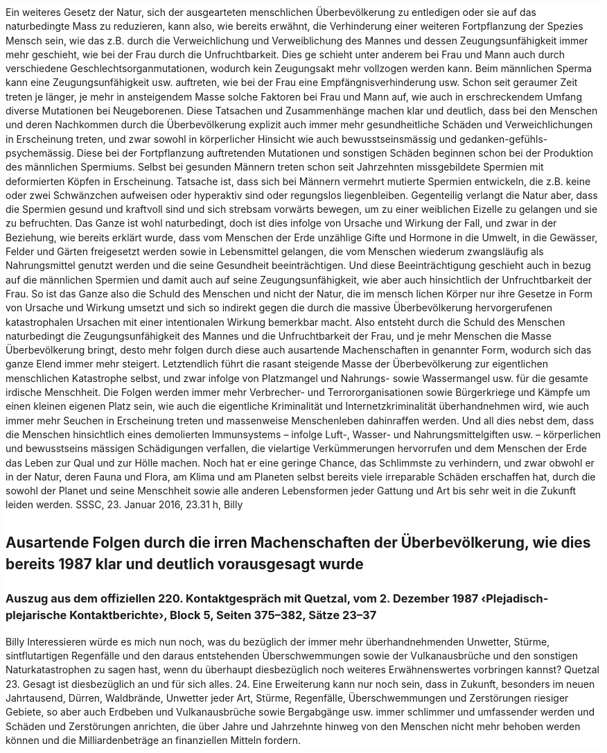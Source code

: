 Ein weiteres Gesetz der Natur, sich der ausgearteten menschlichen Überbevölkerung zu entledigen oder sie auf das naturbedingte Mass zu reduzieren, kann also, wie bereits erwähnt, die Verhinderung einer weiteren Fortpflanzung der Spezies Mensch sein, wie das z.B. durch die Verweichlichung und Verweiblichung des Mannes und dessen Zeugungsunfähigkeit immer mehr geschieht, wie bei der Frau durch die Unfruchtbarkeit. Dies ge schieht unter anderem bei Frau und Mann auch durch verschiedene Geschlechtsorganmutationen, wodurch kein Zeugungsakt mehr vollzogen werden kann. Beim männlichen Sperma kann eine Zeugungsunfähigkeit usw. auftreten, wie bei der Frau eine Empfängnisverhinderung usw. Schon seit geraumer Zeit treten je länger, je mehr in ansteigendem Masse solche Faktoren bei Frau und Mann auf, wie auch in erschreckendem Umfang diverse Mutationen bei Neugeborenen. Diese Tatsachen und Zusammenhänge machen klar und deutlich, dass bei den Menschen und deren Nachkommen durch die Überbevölkerung explizit auch immer mehr gesundheitliche Schäden und Verweichlichungen in Erscheinung treten, und zwar sowohl in körperlicher Hinsicht wie auch bewusstseinsmässig und gedanken-gefühls-psychemässig. Diese bei der Fortpflanzung auftretenden Mutationen und sonstigen Schäden beginnen schon bei der Produktion des männlichen Spermiums. Selbst bei gesunden Männern treten schon seit Jahrzehnten missgebildete Spermien mit deformierten Köpfen in Erscheinung. Tatsache ist, dass sich bei Männern vermehrt mutierte Spermien entwickeln, die z.B. keine oder zwei Schwänzchen aufweisen oder hyperaktiv sind oder regungslos liegenbleiben. Gegenteilig verlangt die Natur aber, dass die Spermien gesund und kraftvoll sind und sich strebsam vorwärts bewegen, um zu einer weiblichen Eizelle zu gelangen und sie zu befruchten. Das Ganze ist wohl naturbedingt, doch ist dies infolge von Ursache und Wirkung der Fall, und zwar in der Beziehung, wie bereits erklärt wurde, dass vom Menschen der Erde unzählige Gifte und Hormone in die Umwelt, in die Gewässer, Felder und Gärten freigesetzt werden sowie in Lebensmittel gelangen, die vom Menschen wiederum zwangsläufig als Nahrungsmittel genutzt werden und die seine Gesundheit beeinträchtigen. Und diese Beeinträchtigung geschieht auch in bezug auf die männlichen Spermien und damit auch auf seine Zeugungsunfähigkeit, wie aber auch hinsichtlich der Unfruchtbarkeit der Frau. So ist das Ganze also die Schuld des Menschen und nicht der Natur, die im mensch lichen Körper nur ihre Gesetze in Form von Ursache und Wirkung umsetzt und sich so indirekt gegen die durch die massive Überbevölkerung hervorgerufenen katastrophalen Ursachen mit einer intentionalen Wirkung bemerkbar macht. Also entsteht durch die Schuld des Menschen naturbedingt die Zeugungsunfähigkeit des Mannes und die Unfruchtbarkeit der Frau, und je mehr Menschen die Masse Überbevölkerung bringt, desto mehr folgen durch diese auch ausartende Machenschaften in genannter Form, wodurch sich das ganze Elend immer mehr steigert. Letztendlich führt die rasant steigende Masse der Überbevölkerung zur eigentlichen menschlichen Katastrophe selbst, und zwar infolge von Platzmangel und Nahrungs- sowie Wassermangel usw. für die gesamte irdische Menschheit. Die Folgen werden immer mehr Verbrecher- und Terrororganisationen sowie Bürgerkriege und Kämpfe um einen kleinen eigenen Platz sein, wie auch die eigentliche Kriminalität und Internetzkriminalität überhandnehmen wird, wie auch immer mehr Seuchen in Erscheinung treten und massenweise Menschenleben dahinraffen werden. Und all dies nebst dem, dass die Menschen hinsichtlich eines demolierten Immunsystems – infolge Luft-, Wasser- und Nahrungsmittelgiften usw. – körperlichen und bewusstseins mässigen Schädigungen verfallen, die vielartige Verkümmerungen hervorrufen und dem Menschen der Erde das Leben zur Qual und zur Hölle machen. Noch hat er eine geringe Chance, das Schlimmste zu verhindern, und zwar obwohl er in der Natur, deren Fauna und Flora, am Klima und am Planeten selbst bereits viele irreparable Schäden erschaffen hat, durch die sowohl der Planet und seine Menschheit sowie alle anderen Lebensformen jeder Gattung und Art bis sehr weit in die Zukunft leiden werden.
SSSC, 23. Januar 2016, 23.31 h, Billy
## Ausartende Folgen durch die irren Machenschaften der Überbevölkerung, wie dies bereits 1987 klar und deutlich vorausgesagt wurde
### Auszug aus dem offiziellen 220. Kontaktgespräch mit Quetzal, vom 2. Dezember 1987 ‹Plejadisch-plejarische Kontaktberichte›, Block 5, Seiten 375–382, Sätze 23–37
Billy Interessieren würde es mich nun noch, was du bezüglich der immer mehr überhandnehmenden Unwetter, Stürme, sintflutartigen Regenfälle und den daraus entstehenden Überschwemmungen sowie der Vulkanausbrüche und den sonstigen Naturkatastrophen zu sagen hast, wenn du überhaupt diesbezüglich noch weiteres Erwähnenswertes vorbringen kannst?
Quetzal
23. Gesagt ist diesbezüglich an und für sich alles.
24. Eine Erweiterung kann nur noch sein, dass in Zukunft, besonders im neuen Jahrtausend, Dürren, Waldbrände, Unwetter jeder Art, Stürme, Regenfälle, Überschwemmungen und Zerstörungen riesiger Gebiete, so aber auch Erdbeben und Vulkanausbrüche sowie Bergabgänge usw. immer schlimmer und umfassender werden und Schäden und Zerstörungen anrichten, die über Jahre und Jahrzehnte hinweg von den Menschen nicht mehr behoben werden können und die Milliardenbeträge an finanziellen Mitteln fordern.